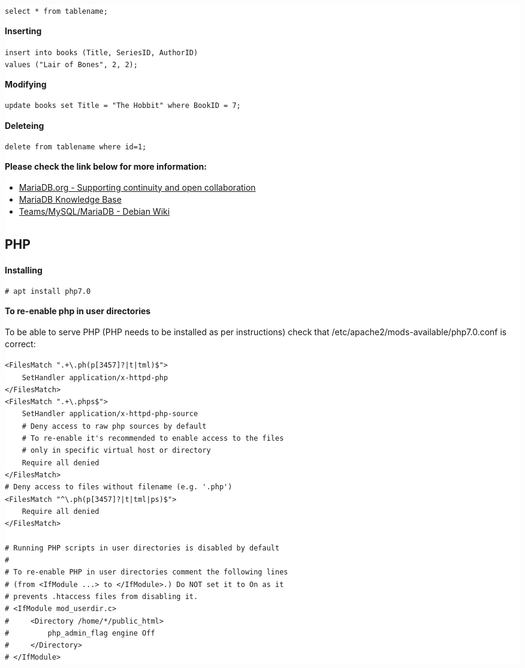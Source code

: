 ```
select * from tablename;
```

**Inserting**

```
insert into books (Title, SeriesID, AuthorID)
values ("Lair of Bones", 2, 2);
```

**Modifying**

```
update books set Title = "The Hobbit" where BookID = 7;
```

**Deleteing**

```
delete from tablename where id=1;
```

**Please check the link below for more information:**

* [MariaDB.org - Supporting continuity and open collaboration](https://mariadb.org/)
* [MariaDB Knowledge Base](https://mariadb.com/kb/en/)
* [Teams/MySQL/MariaDB - Debian Wiki](https://wiki.debian.org/Teams/MySQL/MariaDB)

## PHP

**Installing**

```
# apt install php7.0
```

**To re-enable php in user directories**

To be able to serve PHP (PHP needs to be installed as per instructions) check that /etc/apache2/mods-available/php7.0.conf is correct:

```
<FilesMatch ".+\.ph(p[3457]?|t|tml)$">
    SetHandler application/x-httpd-php
</FilesMatch>
<FilesMatch ".+\.phps$">
    SetHandler application/x-httpd-php-source
    # Deny access to raw php sources by default
    # To re-enable it's recommended to enable access to the files
    # only in specific virtual host or directory
    Require all denied
</FilesMatch>
# Deny access to files without filename (e.g. '.php')
<FilesMatch "^\.ph(p[3457]?|t|tml|ps)$">
    Require all denied
</FilesMatch>

# Running PHP scripts in user directories is disabled by default
#
# To re-enable PHP in user directories comment the following lines
# (from <IfModule ...> to </IfModule>.) Do NOT set it to On as it
# prevents .htaccess files from disabling it.
# <IfModule mod_userdir.c>
#     <Directory /home/*/public_html>
#         php_admin_flag engine Off
#     </Directory>
# </IfModule>
```
